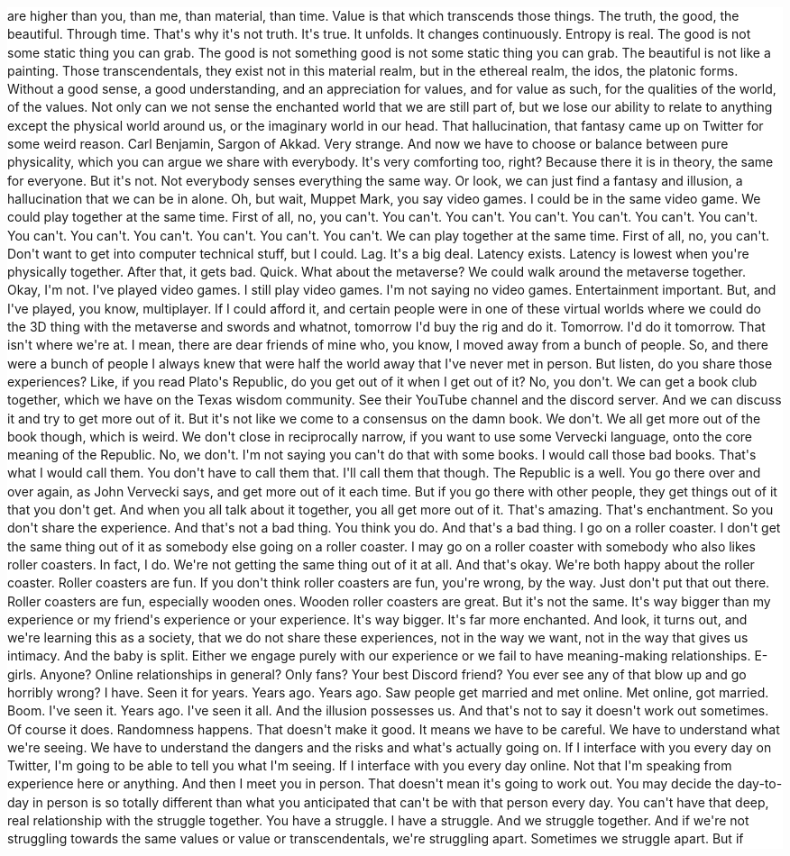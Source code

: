 are higher than you, than me, than material, than time. Value is that which transcends those things. The truth, the good, the beautiful. Through time. That's why it's not truth. It's true. It unfolds. It changes continuously. Entropy is real. The good is not some static thing you can grab. The good is not something good is not some static thing you can grab. The beautiful is not like a painting. Those transcendentals, they exist not in this material realm, but in the ethereal realm, the idos, the platonic forms. Without a good sense, a good understanding, and an appreciation for values, and for value as such, for the qualities of the world, of the values. Not only can we not sense the enchanted world that we are still part of, but we lose our ability to relate to anything except the physical world around us, or the imaginary world in our head. That hallucination, that fantasy came up on Twitter for some weird reason. Carl Benjamin, Sargon of Akkad. Very strange. And now we have to choose or balance between pure physicality, which you can argue we share with everybody. It's very comforting too, right? Because there it is in theory, the same for everyone. But it's not. Not everybody senses everything the same way. Or look, we can just find a fantasy and illusion, a hallucination that we can be in alone. Oh, but wait, Muppet Mark, you say video games. I could be in the same video game. We could play together at the same time. First of all, no, you can't. You can't. You can't. You can't. You can't. You can't. You can't. You can't. You can't. You can't. You can't. You can't. You can't. We can play together at the same time. First of all, no, you can't. Don't want to get into computer technical stuff, but I could. Lag. It's a big deal. Latency exists. Latency is lowest when you're physically together. After that, it gets bad. Quick. What about the metaverse? We could walk around the metaverse together. Okay, I'm not. I've played video games. I still play video games. I'm not saying no video games. Entertainment important. But, and I've played, you know, multiplayer. If I could afford it, and certain people were in one of these virtual worlds where we could do the 3D thing with the metaverse and swords and whatnot, tomorrow I'd buy the rig and do it. Tomorrow. I'd do it tomorrow. That isn't where we're at. I mean, there are dear friends of mine who, you know, I moved away from a bunch of people. So, and there were a bunch of people I always knew that were half the world away that I've never met in person. But listen, do you share those experiences? Like, if you read Plato's Republic, do you get out of it when I get out of it? No, you don't. We can get a book club together, which we have on the Texas wisdom community. See their YouTube channel and the discord server. And we can discuss it and try to get more out of it. But it's not like we come to a consensus on the damn book. We don't. We all get more out of the book though, which is weird. We don't close in reciprocally narrow, if you want to use some Vervecki language, onto the core meaning of the Republic. No, we don't. I'm not saying you can't do that with some books. I would call those bad books. That's what I would call them. You don't have to call them that. I'll call them that though. The Republic is a well. You go there over and over again, as John Vervecki says, and get more out of it each time. But if you go there with other people, they get things out of it that you don't get. And when you all talk about it together, you all get more out of it. That's amazing. That's enchantment. So you don't share the experience. And that's not a bad thing. You think you do. And that's a bad thing. I go on a roller coaster. I don't get the same thing out of it as somebody else going on a roller coaster. I may go on a roller coaster with somebody who also likes roller coasters. In fact, I do. We're not getting the same thing out of it at all. And that's okay. We're both happy about the roller coaster. Roller coasters are fun. If you don't think roller coasters are fun, you're wrong, by the way. Just don't put that out there. Roller coasters are fun, especially wooden ones. Wooden roller coasters are great. But it's not the same. It's way bigger than my experience or my friend's experience or your experience. It's way bigger. It's far more enchanted. And look, it turns out, and we're learning this as a society, that we do not share these experiences, not in the way we want, not in the way that gives us intimacy. And the baby is split. Either we engage purely with our experience or we fail to have meaning-making relationships. E-girls. Anyone? Online relationships in general? Only fans? Your best Discord friend? You ever see any of that blow up and go horribly wrong? I have. Seen it for years. Years ago. Years ago. Saw people get married and met online. Met online, got married. Boom. I've seen it. Years ago. I've seen it all. And the illusion possesses us. And that's not to say it doesn't work out sometimes. Of course it does. Randomness happens. That doesn't make it good. It means we have to be careful. We have to understand what we're seeing. We have to understand the dangers and the risks and what's actually going on. If I interface with you every day on Twitter, I'm going to be able to tell you what I'm seeing. If I interface with you every day online. Not that I'm speaking from experience here or anything. And then I meet you in person. That doesn't mean it's going to work out. You may decide the day-to-day in person is so totally different than what you anticipated that can't be with that person every day. You can't have that deep, real relationship with the struggle together. You have a struggle. I have a struggle. And we struggle together. And if we're not struggling towards the same values or value or transcendentals, we're struggling apart. Sometimes we struggle apart. But if